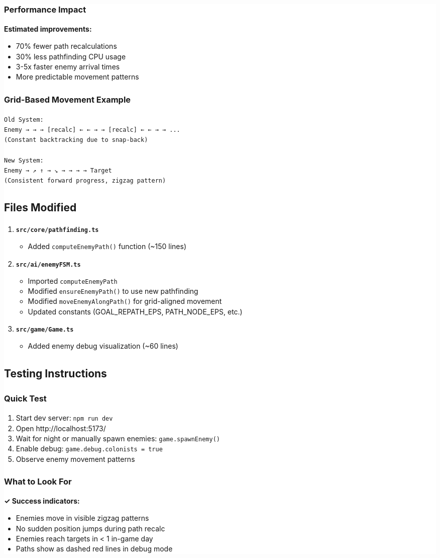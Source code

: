 ### Performance Impact

**Estimated improvements:**
- 70% fewer path recalculations
- 30% less pathfinding CPU usage
- 3-5x faster enemy arrival times
- More predictable movement patterns

### Grid-Based Movement Example

```
Old System:
Enemy → → → [recalc] ← ← → → [recalc] ← ← → → ...
(Constant backtracking due to snap-back)

New System:
Enemy → ↗ ↑ → ↘ → → → → Target
(Consistent forward progress, zigzag pattern)
```

## Files Modified

1. **`src/core/pathfinding.ts`**
   - Added `computeEnemyPath()` function (~150 lines)

2. **`src/ai/enemyFSM.ts`**
   - Imported `computeEnemyPath`
   - Modified `ensureEnemyPath()` to use new pathfinding
   - Modified `moveEnemyAlongPath()` for grid-aligned movement
   - Updated constants (GOAL_REPATH_EPS, PATH_NODE_EPS, etc.)

3. **`src/game/Game.ts`**
   - Added enemy debug visualization (~60 lines)

## Testing Instructions

### Quick Test

1. Start dev server: `npm run dev`
2. Open http://localhost:5173/
3. Wait for night or manually spawn enemies: `game.spawnEnemy()`
4. Enable debug: `game.debug.colonists = true`
5. Observe enemy movement patterns

### What to Look For

**✓ Success indicators:**
- Enemies move in visible zigzag patterns
- No sudden position jumps during path recalc
- Enemies reach targets in < 1 in-game day
- Paths show as dashed red lines in debug mode
